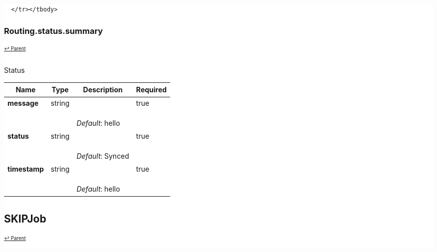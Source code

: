       </tr></tbody>
</table>


### Routing.status.summary
<sup><sup>[↩ Parent](#routingstatus)</sup></sup>



Status

<table>
    <thead>
        <tr>
            <th>Name</th>
            <th>Type</th>
            <th>Description</th>
            <th>Required</th>
        </tr>
    </thead>
    <tbody><tr>
        <td><b>message</b></td>
        <td>string</td>
        <td>
          <br/>
          <br/>
            <i>Default</i>: hello<br/>
        </td>
        <td>true</td>
      </tr><tr>
        <td><b>status</b></td>
        <td>string</td>
        <td>
          <br/>
          <br/>
            <i>Default</i>: Synced<br/>
        </td>
        <td>true</td>
      </tr><tr>
        <td><b>timestamp</b></td>
        <td>string</td>
        <td>
          <br/>
          <br/>
            <i>Default</i>: hello<br/>
        </td>
        <td>true</td>
      </tr></tbody>
</table>

## SKIPJob
<sup><sup>[↩ Parent](#skiperatorkartverketnov1alpha1 )</sup></sup>
